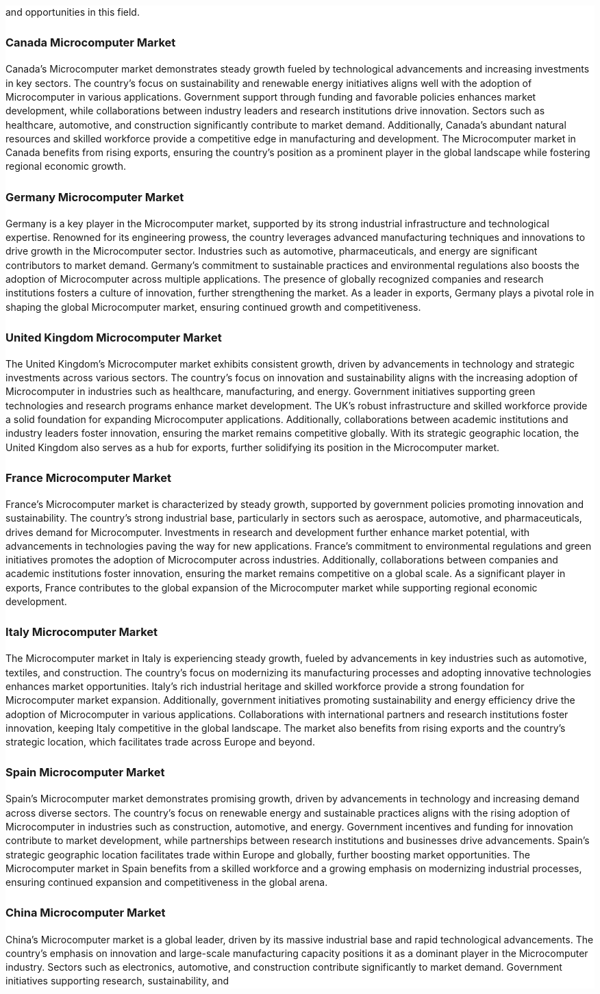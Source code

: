 and opportunities in this field.</p><h3>Canada Microcomputer Market</h3><p>Canada&rsquo;s Microcomputer market demonstrates steady growth fueled by technological advancements and increasing investments in key sectors. The country&rsquo;s focus on sustainability and renewable energy initiatives aligns well with the adoption of Microcomputer in various applications. Government support through funding and favorable policies enhances market development, while collaborations between industry leaders and research institutions drive innovation. Sectors such as healthcare, automotive, and construction significantly contribute to market demand. Additionally, Canada&rsquo;s abundant natural resources and skilled workforce provide a competitive edge in manufacturing and development. The Microcomputer market in Canada benefits from rising exports, ensuring the country&rsquo;s position as a prominent player in the global landscape while fostering regional economic growth.</p><h3>Germany Microcomputer Market</h3><p>Germany is a key player in the Microcomputer market, supported by its strong industrial infrastructure and technological expertise. Renowned for its engineering prowess, the country leverages advanced manufacturing techniques and innovations to drive growth in the Microcomputer sector. Industries such as automotive, pharmaceuticals, and energy are significant contributors to market demand. Germany&rsquo;s commitment to sustainable practices and environmental regulations also boosts the adoption of Microcomputer across multiple applications. The presence of globally recognized companies and research institutions fosters a culture of innovation, further strengthening the market. As a leader in exports, Germany plays a pivotal role in shaping the global Microcomputer market, ensuring continued growth and competitiveness.</p><h3>United Kingdom Microcomputer Market</h3><p>The United Kingdom&rsquo;s Microcomputer market exhibits consistent growth, driven by advancements in technology and strategic investments across various sectors. The country&rsquo;s focus on innovation and sustainability aligns with the increasing adoption of Microcomputer in industries such as healthcare, manufacturing, and energy. Government initiatives supporting green technologies and research programs enhance market development. The UK&rsquo;s robust infrastructure and skilled workforce provide a solid foundation for expanding Microcomputer applications. Additionally, collaborations between academic institutions and industry leaders foster innovation, ensuring the market remains competitive globally. With its strategic geographic location, the United Kingdom also serves as a hub for exports, further solidifying its position in the Microcomputer market.</p><h3>France Microcomputer Market</h3><p>France&rsquo;s Microcomputer market is characterized by steady growth, supported by government policies promoting innovation and sustainability. The country&rsquo;s strong industrial base, particularly in sectors such as aerospace, automotive, and pharmaceuticals, drives demand for Microcomputer. Investments in research and development further enhance market potential, with advancements in technologies paving the way for new applications. France&rsquo;s commitment to environmental regulations and green initiatives promotes the adoption of Microcomputer across industries. Additionally, collaborations between companies and academic institutions foster innovation, ensuring the market remains competitive on a global scale. As a significant player in exports, France contributes to the global expansion of the Microcomputer market while supporting regional economic development.</p><h3>Italy Microcomputer Market</h3><p>The Microcomputer market in Italy is experiencing steady growth, fueled by advancements in key industries such as automotive, textiles, and construction. The country&rsquo;s focus on modernizing its manufacturing processes and adopting innovative technologies enhances market opportunities. Italy&rsquo;s rich industrial heritage and skilled workforce provide a strong foundation for Microcomputer market expansion. Additionally, government initiatives promoting sustainability and energy efficiency drive the adoption of Microcomputer in various applications. Collaborations with international partners and research institutions foster innovation, keeping Italy competitive in the global landscape. The market also benefits from rising exports and the country&rsquo;s strategic location, which facilitates trade across Europe and beyond.</p><h3>Spain Microcomputer Market</h3><p>Spain&rsquo;s Microcomputer market demonstrates promising growth, driven by advancements in technology and increasing demand across diverse sectors. The country&rsquo;s focus on renewable energy and sustainable practices aligns with the rising adoption of Microcomputer in industries such as construction, automotive, and energy. Government incentives and funding for innovation contribute to market development, while partnerships between research institutions and businesses drive advancements. Spain&rsquo;s strategic geographic location facilitates trade within Europe and globally, further boosting market opportunities. The Microcomputer market in Spain benefits from a skilled workforce and a growing emphasis on modernizing industrial processes, ensuring continued expansion and competitiveness in the global arena.</p><h3>China Microcomputer Market</h3><p>China&rsquo;s Microcomputer market is a global leader, driven by its massive industrial base and rapid technological advancements. The country&rsquo;s emphasis on innovation and large-scale manufacturing capacity positions it as a dominant player in the Microcomputer industry. Sectors such as electronics, automotive, and construction contribute significantly to market demand. Government initiatives supporting research, sustainability, and